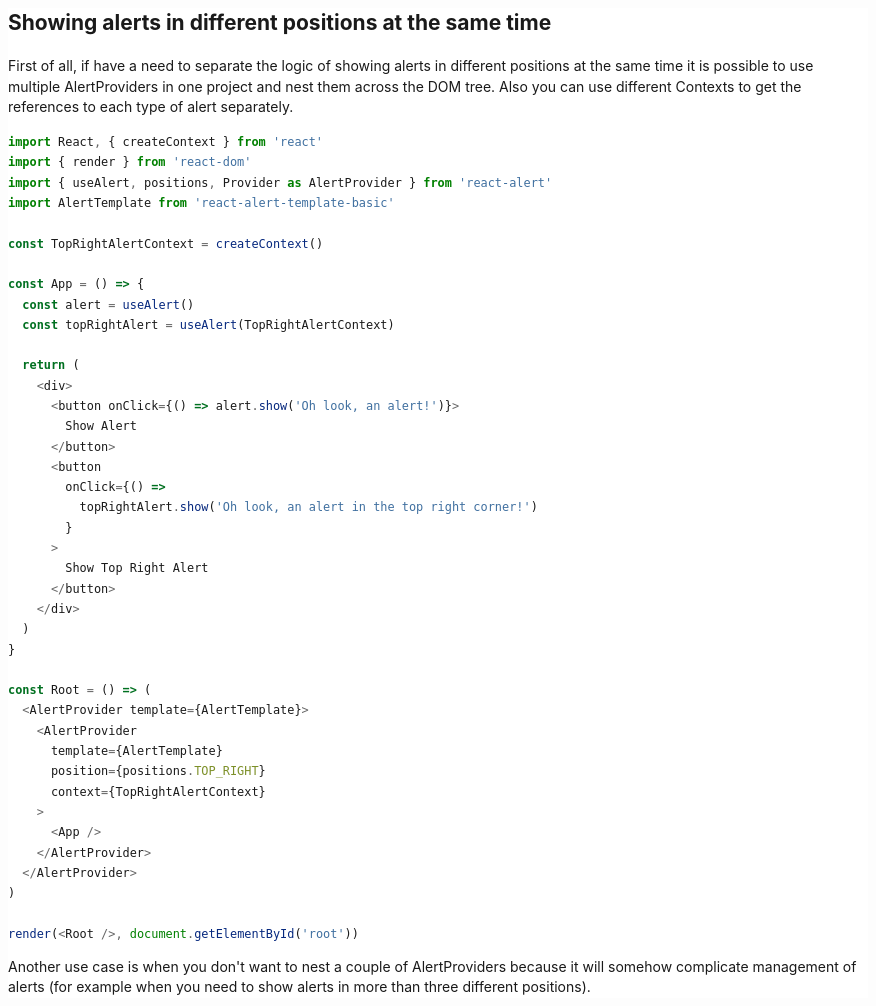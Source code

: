 ## Showing alerts in different positions at the same time

First of all, if have a need to separate the logic of showing alerts in different
positions at the same time it is possible to use multiple AlertProviders in one project and 
nest them across the DOM tree. Also you can use different Contexts to get the references
to each type of alert separately. 


```js
import React, { createContext } from 'react'
import { render } from 'react-dom'
import { useAlert, positions, Provider as AlertProvider } from 'react-alert'
import AlertTemplate from 'react-alert-template-basic'

const TopRightAlertContext = createContext()

const App = () => {
  const alert = useAlert()
  const topRightAlert = useAlert(TopRightAlertContext)

  return (
    <div>
      <button onClick={() => alert.show('Oh look, an alert!')}>
        Show Alert
      </button>
      <button
        onClick={() =>
          topRightAlert.show('Oh look, an alert in the top right corner!')
        }
      >
        Show Top Right Alert
      </button>
    </div>
  )
}

const Root = () => (
  <AlertProvider template={AlertTemplate}>
    <AlertProvider
      template={AlertTemplate}
      position={positions.TOP_RIGHT}
      context={TopRightAlertContext}
    >
      <App />
    </AlertProvider>
  </AlertProvider>
)

render(<Root />, document.getElementById('root'))
```

Another use case is when you don't want to nest a couple of AlertProviders
because it will somehow complicate management of alerts (for example when you 
need to show alerts in more than three different positions). 
